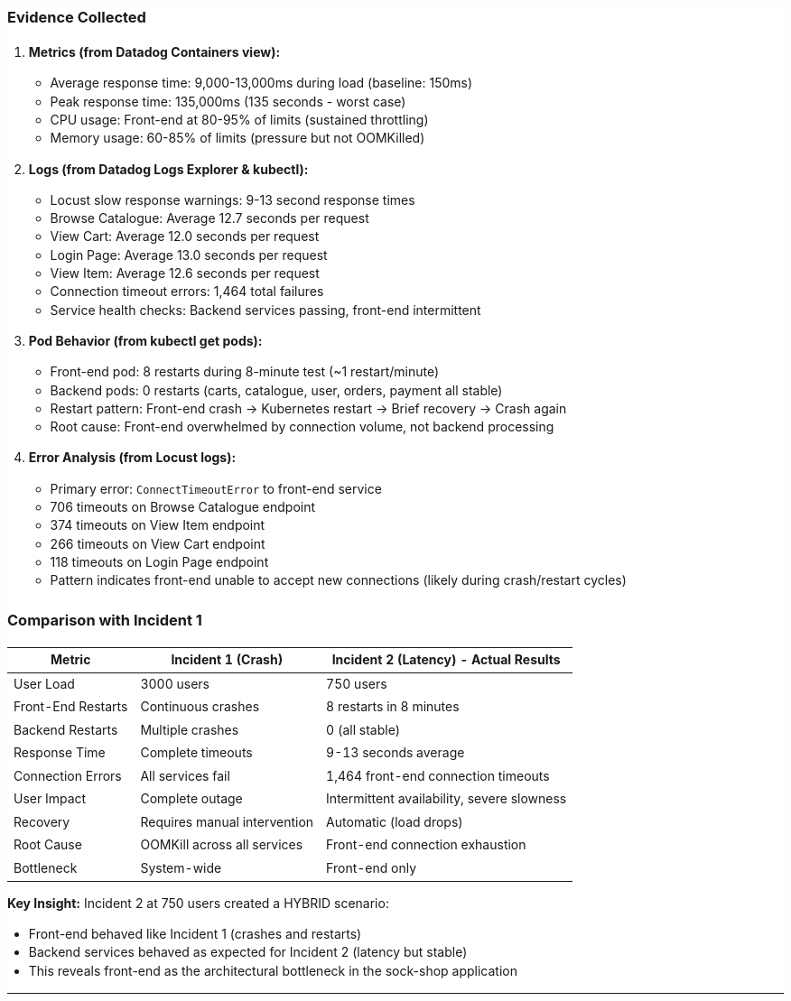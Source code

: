 ### Evidence Collected

1. **Metrics (from Datadog Containers view):**
   - Average response time: 9,000-13,000ms during load (baseline: 150ms)
   - Peak response time: 135,000ms (135 seconds - worst case)
   - CPU usage: Front-end at 80-95% of limits (sustained throttling)
   - Memory usage: 60-85% of limits (pressure but not OOMKilled)

2. **Logs (from Datadog Logs Explorer & kubectl):**
   - Locust slow response warnings: 9-13 second response times
   - Browse Catalogue: Average 12.7 seconds per request
   - View Cart: Average 12.0 seconds per request  
   - Login Page: Average 13.0 seconds per request
   - View Item: Average 12.6 seconds per request
   - Connection timeout errors: 1,464 total failures
   - Service health checks: Backend services passing, front-end intermittent

3. **Pod Behavior (from kubectl get pods):**
   - Front-end pod: 8 restarts during 8-minute test (~1 restart/minute)
   - Backend pods: 0 restarts (carts, catalogue, user, orders, payment all stable)
   - Restart pattern: Front-end crash → Kubernetes restart → Brief recovery → Crash again
   - Root cause: Front-end overwhelmed by connection volume, not backend processing

4. **Error Analysis (from Locust logs):**
   - Primary error: `ConnectTimeoutError` to front-end service
   - 706 timeouts on Browse Catalogue endpoint
   - 374 timeouts on View Item endpoint
   - 266 timeouts on View Cart endpoint
   - 118 timeouts on Login Page endpoint
   - Pattern indicates front-end unable to accept new connections (likely during crash/restart cycles)

### Comparison with Incident 1

| Metric | Incident 1 (Crash) | Incident 2 (Latency) - Actual Results |
|--------|-------------------|-------------------------------------|
| User Load | 3000 users | 750 users |
| Front-End Restarts | Continuous crashes | 8 restarts in 8 minutes |
| Backend Restarts | Multiple crashes | 0 (all stable) |
| Response Time | Complete timeouts | 9-13 seconds average |
| Connection Errors | All services fail | 1,464 front-end connection timeouts |
| User Impact | Complete outage | Intermittent availability, severe slowness |
| Recovery | Requires manual intervention | Automatic (load drops) |
| Root Cause | OOMKill across all services | Front-end connection exhaustion |
| Bottleneck | System-wide | Front-end only |

**Key Insight:** Incident 2 at 750 users created a HYBRID scenario:
- Front-end behaved like Incident 1 (crashes and restarts)
- Backend services behaved as expected for Incident 2 (latency but stable)
- This reveals front-end as the architectural bottleneck in the sock-shop application

---
